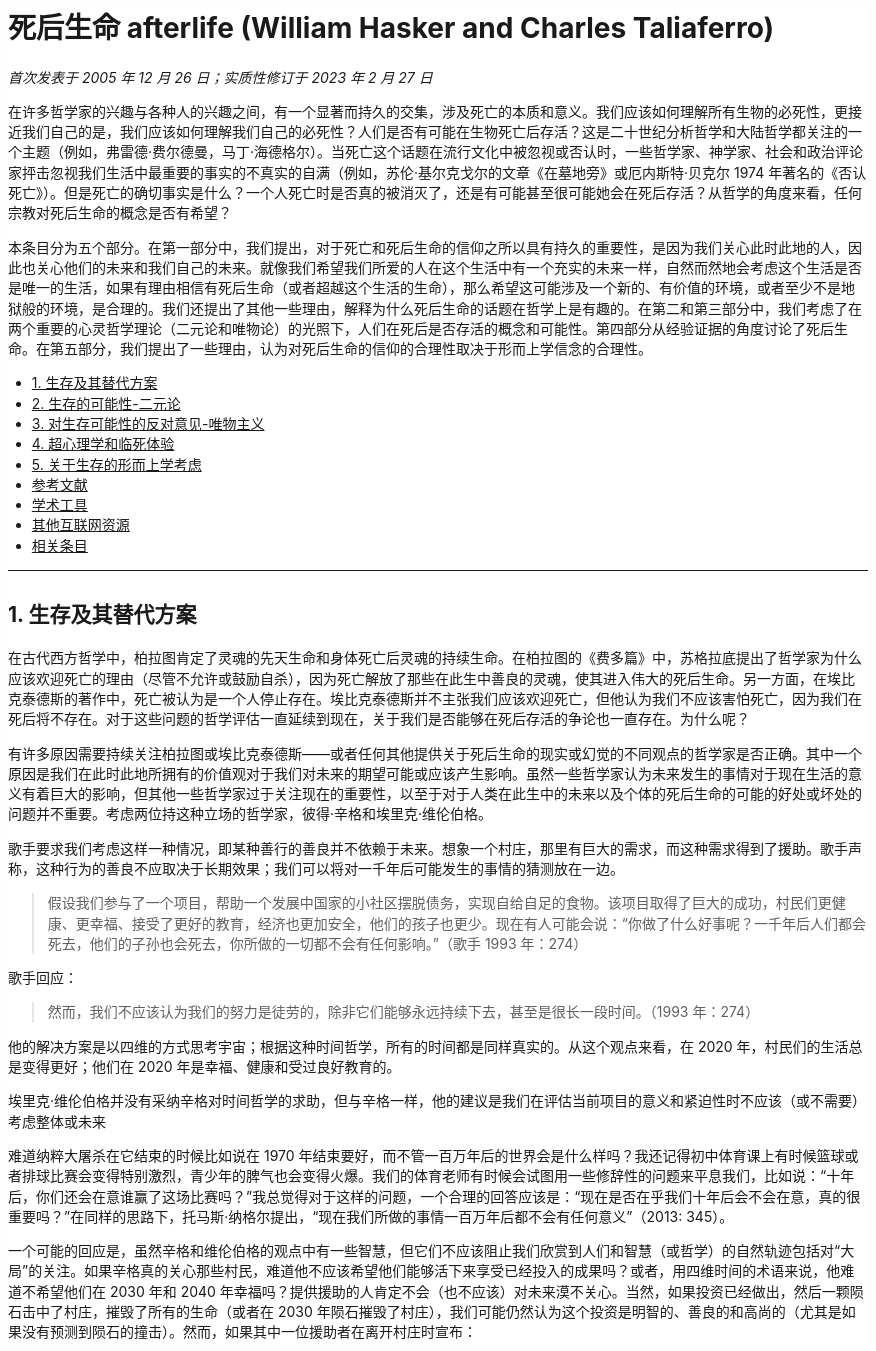 # 死后生命 afterlife (William Hasker and Charles Taliaferro)

*首次发表于 2005 年 12 月 26 日；实质性修订于 2023 年 2 月 27 日*

在许多哲学家的兴趣与各种人的兴趣之间，有一个显著而持久的交集，涉及死亡的本质和意义。我们应该如何理解所有生物的必死性，更接近我们自己的是，我们应该如何理解我们自己的必死性？人们是否有可能在生物死亡后存活？这是二十世纪分析哲学和大陆哲学都关注的一个主题（例如，弗雷德·费尔德曼，马丁·海德格尔）。当死亡这个话题在流行文化中被忽视或否认时，一些哲学家、神学家、社会和政治评论家抨击忽视我们生活中最重要的事实的不真实的自满（例如，苏伦·基尔克戈尔的文章《在墓地旁》或厄内斯特·贝克尔 1974 年著名的《否认死亡》）。但是死亡的确切事实是什么？一个人死亡时是否真的被消灭了，还是有可能甚至很可能她会在死后存活？从哲学的角度来看，任何宗教对死后生命的概念是否有希望？

本条目分为五个部分。在第一部分中，我们提出，对于死亡和死后生命的信仰之所以具有持久的重要性，是因为我们关心此时此地的人，因此也关心他们的未来和我们自己的未来。就像我们希望我们所爱的人在这个生活中有一个充实的未来一样，自然而然地会考虑这个生活是否是唯一的生活，如果有理由相信有死后生命（或者超越这个生活的生命），那么希望这可能涉及一个新的、有价值的环境，或者至少不是地狱般的环境，是合理的。我们还提出了其他一些理由，解释为什么死后生命的话题在哲学上是有趣的。在第二和第三部分中，我们考虑了在两个重要的心灵哲学理论（二元论和唯物论）的光照下，人们在死后是否存活的概念和可能性。第四部分从经验证据的角度讨论了死后生命。在第五部分，我们提出了一些理由，认为对死后生命的信仰的合理性取决于形而上学信念的合理性。

* [1. 生存及其替代方案](https://plato.stanford.edu/entries/afterlife/#SurAlt)
* [2. 生存的可能性-二元论](https://plato.stanford.edu/entries/afterlife/#PosSur)
* [3. 对生存可能性的反对意见-唯物主义](https://plato.stanford.edu/entries/afterlife/#ObjPosSurMat)
* [4. 超心理学和临死体验](https://plato.stanford.edu/entries/afterlife/#ParNeaDeaExp)
* [5. 关于生存的形而上学考虑](https://plato.stanford.edu/entries/afterlife/#MetConConSur)
* [参考文献](https://plato.stanford.edu/entries/afterlife/#Bib)
* [学术工具](https://plato.stanford.edu/entries/afterlife/#Aca)
* [其他互联网资源](https://plato.stanford.edu/entries/afterlife/#Oth)
* [相关条目](https://plato.stanford.edu/entries/afterlife/#Rel)

***

## 1. 生存及其替代方案

在古代西方哲学中，柏拉图肯定了灵魂的先天生命和身体死亡后灵魂的持续生命。在柏拉图的《费多篇》中，苏格拉底提出了哲学家为什么应该欢迎死亡的理由（尽管不允许或鼓励自杀），因为死亡解放了那些在此生中善良的灵魂，使其进入伟大的死后生命。另一方面，在埃比克泰德斯的著作中，死亡被认为是一个人停止存在。埃比克泰德斯并不主张我们应该欢迎死亡，但他认为我们不应该害怕死亡，因为我们在死后将不存在。对于这些问题的哲学评估一直延续到现在，关于我们是否能够在死后存活的争论也一直存在。为什么呢？

有许多原因需要持续关注柏拉图或埃比克泰德斯——或者任何其他提供关于死后生命的现实或幻觉的不同观点的哲学家是否正确。其中一个原因是我们在此时此地所拥有的价值观对于我们对未来的期望可能或应该产生影响。虽然一些哲学家认为未来发生的事情对于现在生活的意义有着巨大的影响，但其他一些哲学家过于关注现在的重要性，以至于对于人类在此生中的未来以及个体的死后生命的可能的好处或坏处的问题并不重要。考虑两位持这种立场的哲学家，彼得·辛格和埃里克·维伦伯格。

歌手要求我们考虑这样一种情况，即某种善行的善良并不依赖于未来。想象一个村庄，那里有巨大的需求，而这种需求得到了援助。歌手声称，这种行为的善良不应取决于长期效果；我们可以将对一千年后可能发生的事情的猜测放在一边。

> 假设我们参与了一个项目，帮助一个发展中国家的小社区摆脱债务，实现自给自足的食物。该项目取得了巨大的成功，村民们更健康、更幸福、接受了更好的教育，经济也更加安全，他们的孩子也更少。现在有人可能会说：“你做了什么好事呢？一千年后人们都会死去，他们的子孙也会死去，你所做的一切都不会有任何影响。”（歌手 1993 年：274）

歌手回应：

> 然而，我们不应该认为我们的努力是徒劳的，除非它们能够永远持续下去，甚至是很长一段时间。（1993 年：274）

他的解决方案是以四维的方式思考宇宙；根据这种时间哲学，所有的时间都是同样真实的。从这个观点来看，在 2020 年，村民们的生活总是变得更好；他们在 2020 年是幸福、健康和受过良好教育的。

埃里克·维伦伯格并没有采纳辛格对时间哲学的求助，但与辛格一样，他的建议是我们在评估当前项目的意义和紧迫性时不应该（或不需要）考虑整体或未来

难道纳粹大屠杀在它结束的时候比如说在 1970 年结束要好，而不管一百万年后的世界会是什么样吗？我还记得初中体育课上有时候篮球或者排球比赛会变得特别激烈，青少年的脾气也会变得火爆。我们的体育老师有时候会试图用一些修辞性的问题来平息我们，比如说：“十年后，你们还会在意谁赢了这场比赛吗？”我总觉得对于这样的问题，一个合理的回答应该是：“现在是否在乎我们十年后会不会在意，真的很重要吗？”在同样的思路下，托马斯·纳格尔提出，“现在我们所做的事情一百万年后都不会有任何意义”（2013: 345）。

一个可能的回应是，虽然辛格和维伦伯格的观点中有一些智慧，但它们不应该阻止我们欣赏到人们和智慧（或哲学）的自然轨迹包括对“大局”的关注。如果辛格真的关心那些村民，难道他不应该希望他们能够活下来享受已经投入的成果吗？或者，用四维时间的术语来说，他难道不希望他们在 2030 年和 2040 年幸福吗？提供援助的人肯定不会（也不应该）对未来漠不关心。当然，如果投资已经做出，然后一颗陨石击中了村庄，摧毁了所有的生命（或者在 2030 年陨石摧毁了村庄），我们可能仍然认为这个投资是明智的、善良的和高尚的（尤其是如果没有预测到陨石的撞击）。然而，如果其中一位援助者在离开村庄时宣布：
